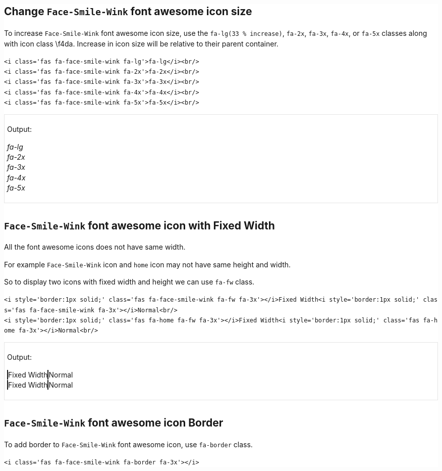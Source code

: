 ## Change `Face-Smile-Wink` font awesome icon size
To increase `Face-Smile-Wink` font awesome icon size, use the `fa-lg(33 % increase)`, `fa-2x`, `fa-3x`, `fa-4x`, or `fa-5x` classes along with icon class  \f4da.
Increase in icon size will be relative to their parent container.
```
<i class='fas fa-face-smile-wink fa-lg'>fa-lg</i><br/>
<i class='fas fa-face-smile-wink fa-2x'>fa-2x</i><br/>
<i class='fas fa-face-smile-wink fa-3x'>fa-3x</i><br/>
<i class='fas fa-face-smile-wink fa-4x'>fa-4x</i><br/>
<i class='fas fa-face-smile-wink fa-5x'>fa-5x</i><br/>

```

<div style='border:1px solid rgba(0,0,0,.1);margin-bottom:10px;padding:5px;'>
<p>Output:</p>


<i class='fas fa-face-smile-wink fa-lg'>fa-lg</i><br/>
<i class='fas fa-face-smile-wink fa-2x'>fa-2x</i><br/>
<i class='fas fa-face-smile-wink fa-3x'>fa-3x</i><br/>
<i class='fas fa-face-smile-wink fa-4x'>fa-4x</i><br/>
<i class='fas fa-face-smile-wink fa-5x'>fa-5x</i><br/>

</div>

## `Face-Smile-Wink` font awesome icon with Fixed Width
All the font awesome icons does not have same width.

For example `Face-Smile-Wink` icon and `home` icon may not have same height and width.

So to display two icons with fixed width and height we can use `fa-fw` class.
```
<i style='border:1px solid;' class='fas fa-face-smile-wink fa-fw fa-3x'></i>Fixed Width<i style='border:1px solid;' class='fas fa-face-smile-wink fa-3x'></i>Normal<br/>
<i style='border:1px solid;' class='fas fa-home fa-fw fa-3x'></i>Fixed Width<i style='border:1px solid;' class='fas fa-home fa-3x'></i>Normal<br/>

```

<div style='border:1px solid rgba(0,0,0,.1);margin-bottom:10px;padding:5px;'>
<p>Output:</p>


<i style='border:1px solid;' class='fas fa-face-smile-wink fa-fw fa-3x'></i>Fixed Width<i style='border:1px solid;' class='fas fa-face-smile-wink fa-3x'></i>Normal<br/>
<i style='border:1px solid;' class='fas fa-home fa-fw fa-3x'></i>Fixed Width<i style='border:1px solid;' class='fas fa-home fa-3x'></i>Normal<br/>

</div>

## `Face-Smile-Wink` font awesome icon Border
To add border to `Face-Smile-Wink` font awesome icon, use `fa-border` class.
```
<i class='fas fa-face-smile-wink fa-border fa-3x'></i>
```

